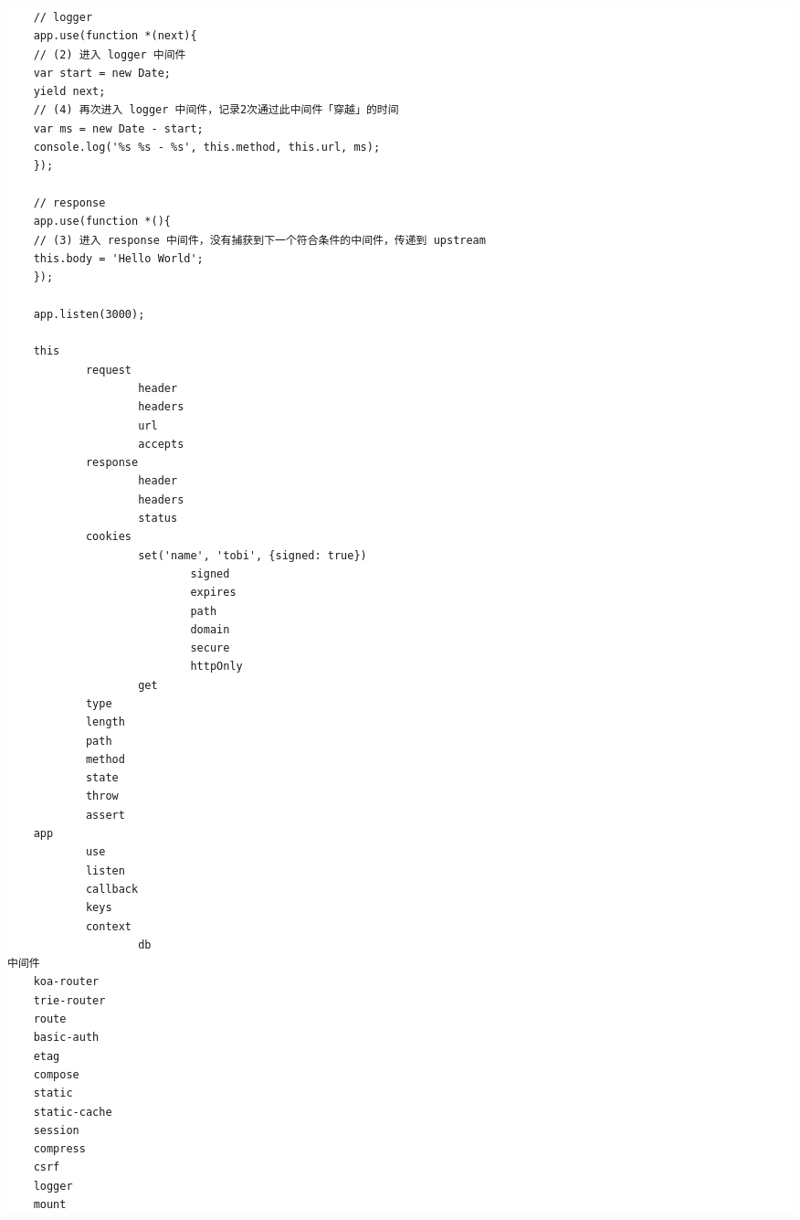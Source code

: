         // logger
        app.use(function *(next){
        // (2) 进入 logger 中间件
        var start = new Date;
        yield next;
        // (4) 再次进入 logger 中间件，记录2次通过此中间件「穿越」的时间
        var ms = new Date - start;
        console.log('%s %s - %s', this.method, this.url, ms);
        });

        // response
        app.use(function *(){
        // (3) 进入 response 中间件，没有捕获到下一个符合条件的中间件，传递到 upstream
        this.body = 'Hello World';
        });

        app.listen(3000);

        this
                request
                        header
                        headers
                        url
                        accepts
                response
                        header
                        headers
                        status
                cookies
                        set('name', 'tobi', {signed: true})
                                signed
                                expires
                                path
                                domain
                                secure
                                httpOnly
                        get
                type
                length
                path
                method
                state
                throw
                assert
        app
                use
                listen
                callback
                keys
                context
                        db
    中间件
        koa-router
        trie-router
        route
        basic-auth
        etag
        compose
        static
        static-cache
        session
        compress
        csrf
        logger
        mount
